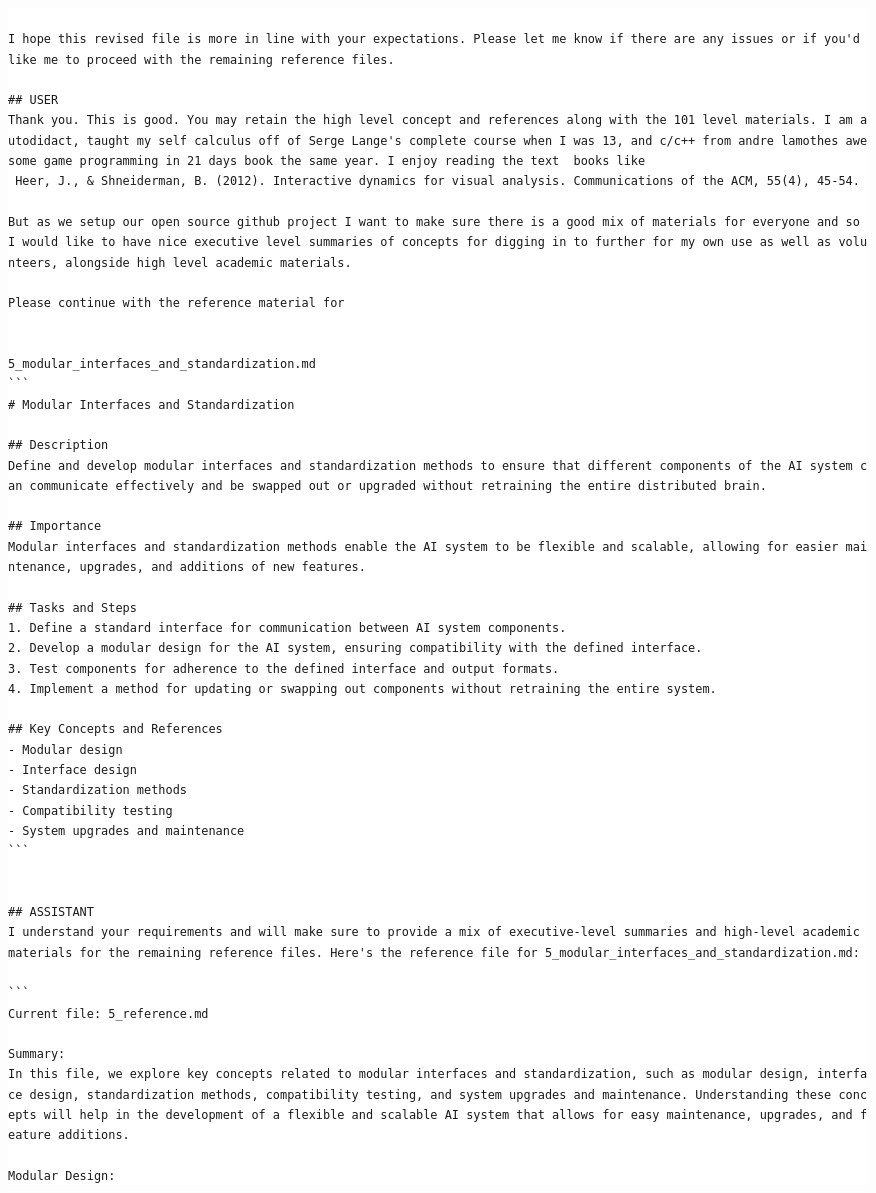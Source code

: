 ````

I hope this revised file is more in line with your expectations. Please let me know if there are any issues or if you'd like me to proceed with the remaining reference files.

## USER
Thank you. This is good. You may retain the high level concept and references along with the 101 level materials. I am autodidact, taught my self calculus off of Serge Lange's complete course when I was 13, and c/c++ from andre lamothes awesome game programming in 21 days book the same year. I enjoy reading the text  books like 
 Heer, J., & Shneiderman, B. (2012). Interactive dynamics for visual analysis. Communications of the ACM, 55(4), 45-54.

But as we setup our open source github project I want to make sure there is a good mix of materials for everyone and so I would like to have nice executive level summaries of concepts for digging in to further for my own use as well as volunteers, alongside high level academic materials. 

Please continue with the reference material for 


5_modular_interfaces_and_standardization.md
```
# Modular Interfaces and Standardization

## Description
Define and develop modular interfaces and standardization methods to ensure that different components of the AI system can communicate effectively and be swapped out or upgraded without retraining the entire distributed brain.

## Importance
Modular interfaces and standardization methods enable the AI system to be flexible and scalable, allowing for easier maintenance, upgrades, and additions of new features.

## Tasks and Steps
1. Define a standard interface for communication between AI system components.
2. Develop a modular design for the AI system, ensuring compatibility with the defined interface.
3. Test components for adherence to the defined interface and output formats.
4. Implement a method for updating or swapping out components without retraining the entire system.

## Key Concepts and References
- Modular design
- Interface design
- Standardization methods
- Compatibility testing
- System upgrades and maintenance
```


## ASSISTANT
I understand your requirements and will make sure to provide a mix of executive-level summaries and high-level academic materials for the remaining reference files. Here's the reference file for 5_modular_interfaces_and_standardization.md:

```
Current file: 5_reference.md

Summary:
In this file, we explore key concepts related to modular interfaces and standardization, such as modular design, interface design, standardization methods, compatibility testing, and system upgrades and maintenance. Understanding these concepts will help in the development of a flexible and scalable AI system that allows for easy maintenance, upgrades, and feature additions.

Modular Design:
````